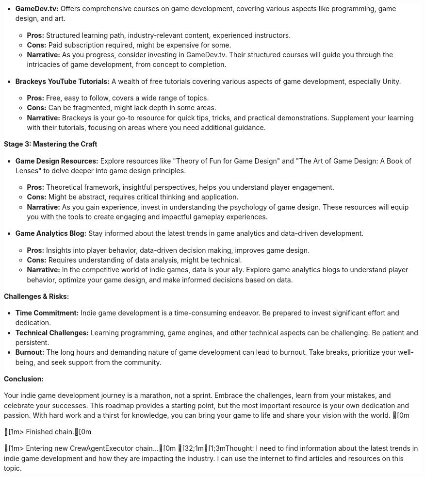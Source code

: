 * **GameDev.tv:**  Offers comprehensive courses on game development, covering various aspects like programming, game design, and art.
    * **Pros:**  Structured learning path, industry-relevant content, experienced instructors.
    * **Cons:**  Paid subscription required, might be expensive for some.
    * **Narrative:**  As you progress, consider investing in GameDev.tv. Their structured courses will guide you through the intricacies of game development, from concept to completion.

* **Brackeys YouTube Tutorials:**  A wealth of free tutorials covering various aspects of game development, especially Unity.
    * **Pros:**  Free, easy to follow, covers a wide range of topics.
    * **Cons:**  Can be fragmented, might lack depth in some areas.
    * **Narrative:**  Brackeys is your go-to resource for quick tips, tricks, and practical demonstrations. Supplement your learning with their tutorials, focusing on areas where you need additional guidance.

**Stage 3: Mastering the Craft**

* **Game Design Resources:**  Explore resources like "Theory of Fun for Game Design" and "The Art of Game Design: A Book of Lenses" to delve deeper into game design principles.
    * **Pros:**  Theoretical framework, insightful perspectives, helps you understand player engagement.
    * **Cons:**  Might be abstract, requires critical thinking and application.
    * **Narrative:**  As you gain experience, invest in understanding the psychology of game design. These resources will equip you with the tools to create engaging and impactful gameplay experiences.

* **Game Analytics Blog:**  Stay informed about the latest trends in game analytics and data-driven development.
    * **Pros:**  Insights into player behavior, data-driven decision making, improves game design.
    * **Cons:**  Requires understanding of data analysis, might be technical.
    * **Narrative:**  In the competitive world of indie games, data is your ally. Explore game analytics blogs to understand player behavior, optimize your game design, and make informed decisions based on data.

**Challenges & Risks:**

* **Time Commitment:**  Indie game development is a time-consuming endeavor. Be prepared to invest significant effort and dedication.
* **Technical Challenges:**  Learning programming, game engines, and other technical aspects can be challenging. Be patient and persistent.
* **Burnout:**  The long hours and demanding nature of game development can lead to burnout. Take breaks, prioritize your well-being, and seek support from the community.

**Conclusion:**

Your indie game development journey is a marathon, not a sprint. Embrace the challenges, learn from your mistakes, and celebrate your successes. This roadmap provides a starting point, but the most important resource is your own dedication and passion.  With hard work and a thirst for knowledge, you can bring your game to life and share your vision with the world.
[0m

[1m> Finished chain.[0m


[1m> Entering new CrewAgentExecutor chain...[0m
[32;1m[1;3mThought: I need to find information about the latest trends in indie game development and how they are impacting the industry. I can use the internet to find articles and resources on this topic.
